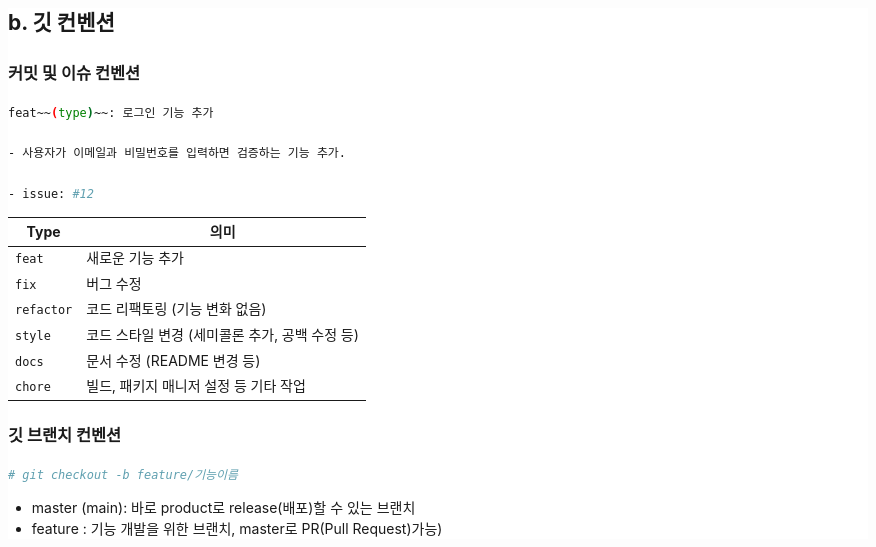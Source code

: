 ## b. 깃 컨벤션

### 커밋 및 이슈 컨벤션

```bash
feat~~(type)~~: 로그인 기능 추가

- 사용자가 이메일과 비밀번호를 입력하면 검증하는 기능 추가.

- issue: #12

```

| Type | 의미 |
| --- | --- |
| `feat` | 새로운 기능 추가 |
| `fix` | 버그 수정 |
| `refactor` | 코드 리팩토링 (기능 변화 없음) |
| `style` | 코드 스타일 변경 (세미콜론 추가, 공백 수정 등) |
| `docs` | 문서 수정 (README 변경 등) |
| `chore` | 빌드, 패키지 매니저 설정 등 기타 작업 |

### 깃 브랜치 컨벤션

```bash
# git checkout -b feature/기능이름
```

- master (main): 바로 product로 release(배포)할 수 있는 브랜치
- feature : 기능 개발을 위한 브랜치, master로 PR(Pull Request)가능)
